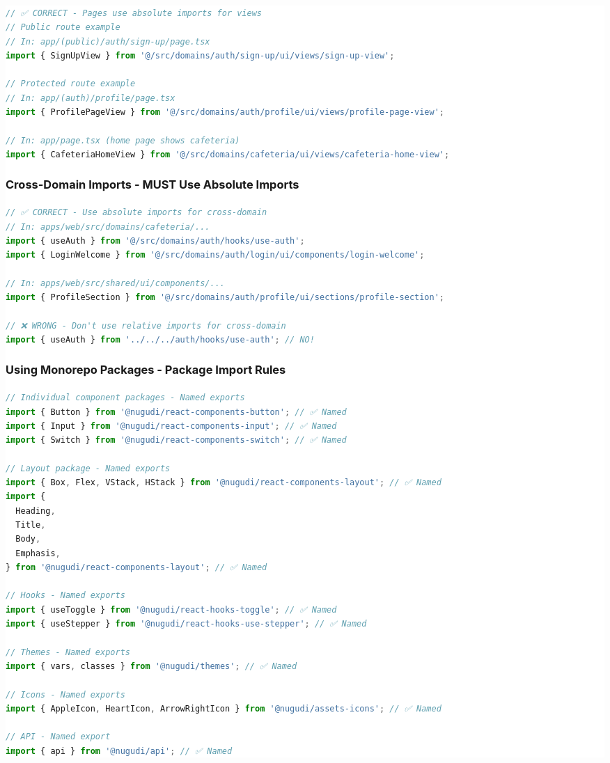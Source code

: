 ```typescript
// ✅ CORRECT - Pages use absolute imports for views
// Public route example
// In: app/(public)/auth/sign-up/page.tsx
import { SignUpView } from '@/src/domains/auth/sign-up/ui/views/sign-up-view';

// Protected route example
// In: app/(auth)/profile/page.tsx
import { ProfilePageView } from '@/src/domains/auth/profile/ui/views/profile-page-view';

// In: app/page.tsx (home page shows cafeteria)
import { CafeteriaHomeView } from '@/src/domains/cafeteria/ui/views/cafeteria-home-view';
```

### Cross-Domain Imports - MUST Use Absolute Imports

```typescript
// ✅ CORRECT - Use absolute imports for cross-domain
// In: apps/web/src/domains/cafeteria/...
import { useAuth } from '@/src/domains/auth/hooks/use-auth';
import { LoginWelcome } from '@/src/domains/auth/login/ui/components/login-welcome';

// In: apps/web/src/shared/ui/components/...
import { ProfileSection } from '@/src/domains/auth/profile/ui/sections/profile-section';

// ❌ WRONG - Don't use relative imports for cross-domain
import { useAuth } from '../../../auth/hooks/use-auth'; // NO!
```

### Using Monorepo Packages - Package Import Rules

```typescript
// Individual component packages - Named exports
import { Button } from '@nugudi/react-components-button'; // ✅ Named
import { Input } from '@nugudi/react-components-input'; // ✅ Named
import { Switch } from '@nugudi/react-components-switch'; // ✅ Named

// Layout package - Named exports
import { Box, Flex, VStack, HStack } from '@nugudi/react-components-layout'; // ✅ Named
import {
  Heading,
  Title,
  Body,
  Emphasis,
} from '@nugudi/react-components-layout'; // ✅ Named

// Hooks - Named exports
import { useToggle } from '@nugudi/react-hooks-toggle'; // ✅ Named
import { useStepper } from '@nugudi/react-hooks-use-stepper'; // ✅ Named

// Themes - Named exports
import { vars, classes } from '@nugudi/themes'; // ✅ Named

// Icons - Named exports
import { AppleIcon, HeartIcon, ArrowRightIcon } from '@nugudi/assets-icons'; // ✅ Named

// API - Named export
import { api } from '@nugudi/api'; // ✅ Named
```
